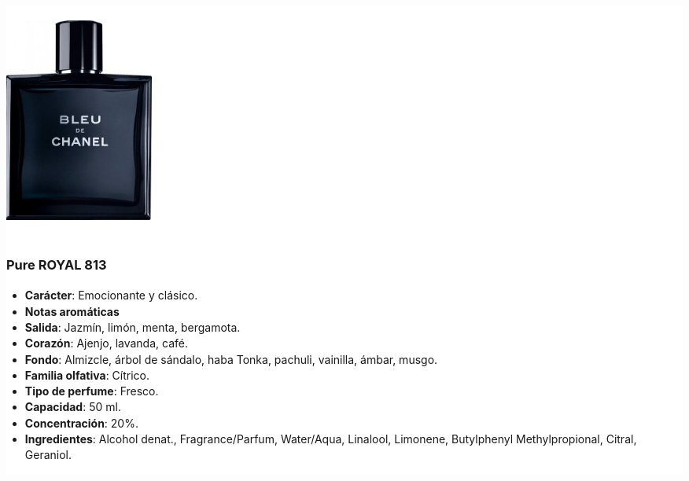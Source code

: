 <img src="./img/o327.jpg" width="185" height="290">
</td>

</tr>
</tbody>
</table>

### Pure ROYAL 813

- **Carácter**:  Emocionante y clásico.
- **Notas aromáticas** 
- **Salida**: Jazmín, limón, menta, bergamota.
- **Corazón**: Ajenjo, lavanda, café.
- **Fondo**: Almizcle, árbol de sándalo, haba Tonka, pachuli, vainilla, ámbar, musgo.
- **Familia olfativa**: Cítrico.
- **Tipo de perfume**: Fresco.
- **Capacidad**: 50 ml.
- **Concentración**: 20%.
- **Ingredientes**: Alcohol denat., Fragrance/Parfum, Water/Aqua, Linalool, Limonene, Butylphenyl Methylpropional, Citral, Geraniol.


<table class="tablem" cellspacing="8" cellpadding="8">

<tbody>

<tr>
